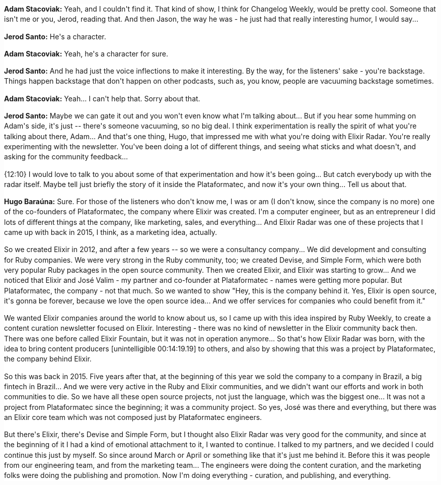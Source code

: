 **Adam Stacoviak:** Yeah, and I couldn't find it. That kind of show, I think for Changelog Weekly, would be pretty cool. Someone that isn't me or you, Jerod, reading that. And then Jason, the way he was - he just had that really interesting humor, I would say...

**Jerod Santo:** He's a character.

**Adam Stacoviak:** Yeah, he's a character for sure.

**Jerod Santo:** And he had just the voice inflections to make it interesting. By the way, for the listeners' sake - you're backstage. Things happen backstage that don't happen on other podcasts, such as, you know, people are vacuuming backstage sometimes.

**Adam Stacoviak:** Yeah... I can't help that. Sorry about that.

**Jerod Santo:** Maybe we can gate it out and you won't even know what I'm talking about... But if you hear some humming on Adam's side, it's just -- there's someone vacuuming, so no big deal. I think experimentation is really the spirit of what you're talking about there, Adam... And that's one thing, Hugo, that impressed me with what you're doing with Elixir Radar. You're really experimenting with the newsletter. You've been doing a lot of different things, and seeing what sticks and what doesn't, and asking for the community feedback...

\{12:10\} I would love to talk to you about some of that experimentation and how it's been going... But catch everybody up with the radar itself. Maybe tell just briefly the story of it inside the Plataformatec, and now it's your own thing... Tell us about that.

**Hugo Baraúna:** Sure. For those of the listeners who don't know me, I was or am (I don't know, since the company is no more) one of the co-founders of Plataformatec, the company where Elixir was created. I'm a computer engineer, but as an entrepreneur I did lots of different things at the company, like marketing, sales, and everything... And Elixir Radar was one of these projects that I came up with back in 2015, I think, as a marketing idea, actually.

So we created Elixir in 2012, and after a few years -- so we were a consultancy company... We did development and consulting for Ruby companies. We were very strong in the Ruby community, too; we created Devise, and Simple Form, which were both very popular Ruby packages in the open source community. Then we created Elixir, and Elixir was starting to grow... And we noticed that Elixir and José Valim - my partner and co-founder at Plataformatec - names were getting more popular. But Plataformatec, the company - not that much. So we wanted to show "Hey, this is the company behind it. Yes, Elixir is open source, it's gonna be forever, because we love the open source idea... And we offer services for companies who could benefit from it."

We wanted Elixir companies around the world to know about us, so I came up with this idea inspired by Ruby Weekly, to create a content curation newsletter focused on Elixir. Interesting - there was no kind of newsletter in the Elixir community back then. There was one before called Elixir Fountain, but it was not in operation anymore... So that's how Elixir Radar was born, with the idea to bring content producers \[unintelligible 00:14:19.19\] to others, and also by showing that this was a project by Plataformatec, the company behind Elixir.

So this was back in 2015. Five years after that, at the beginning of this year we sold the company to a company in Brazil, a big fintech in Brazil... And we were very active in the Ruby and Elixir communities, and we didn't want our efforts and work in both communities to die. So we have all these open source projects, not just the language, which was the biggest one... It was not a project from Plataformatec since the beginning; it was a community project. So yes, José was there and everything, but there was an Elixir core team which was not composed just by Plataformatec engineers.

But there's Elixir, there's Devise and Simple Form, but I thought also Elixir Radar was very good for the community, and since at the beginning of it I had a kind of emotional attachment to it, I wanted to continue. I talked to my partners, and we decided I could continue this just by myself. So since around March or April or something like that it's just me behind it. Before this it was people from our engineering team, and from the marketing team... The engineers were doing the content curation, and the marketing folks were doing the publishing and promotion. Now I'm doing everything - curation, and publishing, and everything.
